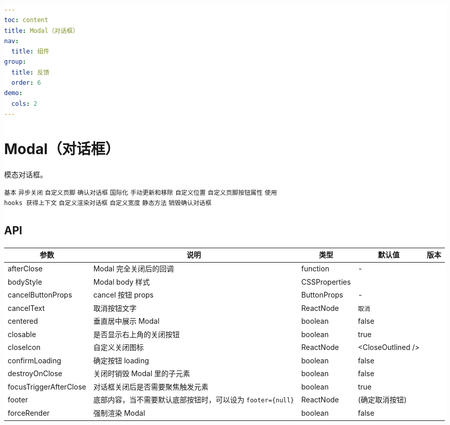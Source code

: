 ```yaml
---
toc: content
title: Modal（对话框）
nav:
  title: 组件
group:
  title: 反馈
  order: 6
demo:
  cols: 2
---
```


# Modal（对话框）

模态对话框。

<code src="./basic.tsx">基本</code>
<code src="./async.tsx" description="点击确定后异步关闭对话框，例如提交表单。">异步关闭</code>
<code src="./footer.tsx" description="更复杂的例子，自定义了页脚的按钮，点击提交后进入 loading 状态，完成后关闭。不需要默认确定取消按钮时，你可以把 `footer` 设为 `null`。">自定义页脚</code>
<code src="./confirm.tsx" description="使用 `confirm()` 可以快捷地弹出确认框。onCancel/onOk 返回 promise 可以延迟关闭。">确认对话框</code>
<code src="./locale.tsx" description="设置 `okText` 与 `cancelText` 以自定义按钮文字。">国际化</code>
<code src="./manual.tsx" description="通过返回的 `instance` 手动更新和关闭对话框。">手动更新和移除</code>
<code src="./position.tsx" description="使用 `centered` 或类似 `style.top` 的样式来设置对话框位置。">自定义位置</code>
<code src="./button-props.tsx" description="传入 `okButtonProps` 和 `cancelButtonProps` 可分别自定义确定按钮和取消按钮的 props。">自定义页脚按钮属性</code>
<code src="./hooks.tsx" description="通过 `Modal.useModal` 创建支持读取 context 的 `contextHolder`。">使用 hooks 获得上下文</code>
<code src="./custom-render.tsx" description="自定义渲染对话框, 可通过 `react-draggable` 来实现拖拽。">自定义渲染对话框</code>
<code src="./width.tsx" description="使用 `width` 来设置模态对话框的宽度。">自定义宽度</code>
<code src="./static-info.tsx" description="在绝大多数场景，都不需要静态方法。它无法消费 context，例如无法响应动态主题。请优先使用 hooks 版本或者 `App` 组件提供的 Modal 实例。">静态方法</code>
<code src="./destory-all.tsx" description="使用 `Modal.destroyAll()` 可以销毁弹出的确认窗。通常用于路由监听当中，处理路由前进、后退不能销毁确认对话框的问题。">销毁确认对话框</code>

## API

| 参数                   | 说明                                                              | 类型                                                   | 默认值               | 版本 |
| ---------------------- | ----------------------------------------------------------------- | ------------------------------------------------------ | -------------------- | ---- |
| afterClose             | Modal 完全关闭后的回调                                            | function                                               | -                    |      |
| bodyStyle              | Modal body 样式                                                   | CSSProperties                                          |                      |      |
| cancelButtonProps      | cancel 按钮 props                                                 | ButtonProps                                            | -                    |      |
| cancelText             | 取消按钮文字                                                      | ReactNode                                              | `取消`               |      |
| centered               | 垂直居中展示 Modal                                                | boolean                                                | false                |      |
| closable               | 是否显示右上角的关闭按钮                                          | boolean                                                | true                 |      |
| closeIcon              | 自定义关闭图标                                                    | ReactNode                                              | &lt;CloseOutlined /> |      |
| confirmLoading         | 确定按钮 loading                                                  | boolean                                                | false                |      |
| destroyOnClose         | 关闭时销毁 Modal 里的子元素                                       | boolean                                                | false                |      |
| focusTriggerAfterClose | 对话框关闭后是否需要聚焦触发元素                                  | boolean                                                | true                 |      |
| footer                 | 底部内容，当不需要默认底部按钮时，可以设为 `footer={null}`        | ReactNode                                              | (确定取消按钮)       |      |
| forceRender            | 强制渲染 Modal                                                    | boolean                                                | false                |      |